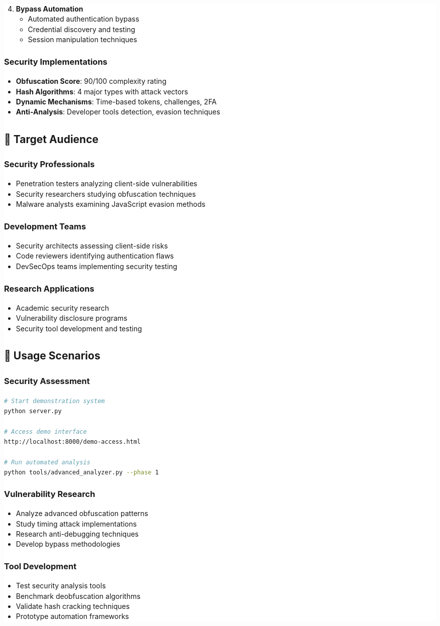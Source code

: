 4. **Bypass Automation**
   - Automated authentication bypass
   - Credential discovery and testing
   - Session manipulation techniques

### **Security Implementations**
- **Obfuscation Score**: 90/100 complexity rating
- **Hash Algorithms**: 4 major types with attack vectors
- **Dynamic Mechanisms**: Time-based tokens, challenges, 2FA
- **Anti-Analysis**: Developer tools detection, evasion techniques

## 🎯 Target Audience

### **Security Professionals**
- Penetration testers analyzing client-side vulnerabilities
- Security researchers studying obfuscation techniques
- Malware analysts examining JavaScript evasion methods

### **Development Teams**
- Security architects assessing client-side risks
- Code reviewers identifying authentication flaws
- DevSecOps teams implementing security testing

### **Research Applications**
- Academic security research
- Vulnerability disclosure programs
- Security tool development and testing

## 🚀 Usage Scenarios

### **Security Assessment**
```bash
# Start demonstration system
python server.py

# Access demo interface
http://localhost:8000/demo-access.html

# Run automated analysis
python tools/advanced_analyzer.py --phase 1
```

### **Vulnerability Research**
- Analyze advanced obfuscation patterns
- Study timing attack implementations
- Research anti-debugging techniques
- Develop bypass methodologies

### **Tool Development**
- Test security analysis tools
- Benchmark deobfuscation algorithms
- Validate hash cracking techniques
- Prototype automation frameworks
